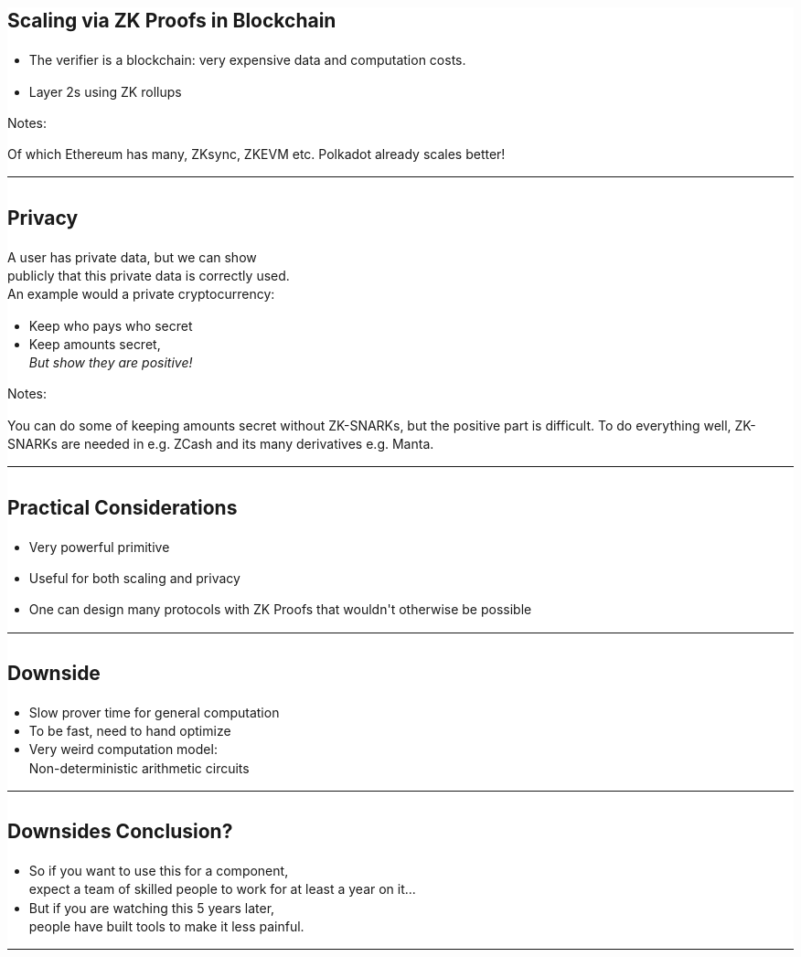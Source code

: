 
## Scaling via ZK Proofs in Blockchain

- The verifier is a blockchain: very expensive data and computation costs.

- Layer 2s using ZK rollups

Notes:

Of which Ethereum has many, ZKsync, ZKEVM etc.
Polkadot already scales better!

---

## Privacy

<pba-flex center>

A user has private data, but we can show<br/>publicly that this private data is correctly used.<br/>
An example would a private cryptocurrency:

- Keep who pays who secret
- Keep amounts secret, <br/> _But show they are positive!_

</pba-flex>

Notes:

You can do some of keeping amounts secret without ZK-SNARKs, but the positive part is difficult.
To do everything well, ZK-SNARKs are needed in e.g. ZCash and its many derivatives e.g. Manta.

---

## Practical Considerations

- Very powerful primitive

- Useful for both scaling and privacy

- One can design many protocols with ZK Proofs that wouldn't otherwise be possible

---

## Downside

- Slow prover time for general computation
- To be fast, need to hand optimize
- Very weird computation model:<br/>
  Non-deterministic arithmetic circuits

---

## Downsides Conclusion?

- So if you want to use this for a component,<br/>expect a team of skilled people to work for at least a year on it...
- But if you are watching this 5 years later,<br/>people have built tools to make it less painful.

---